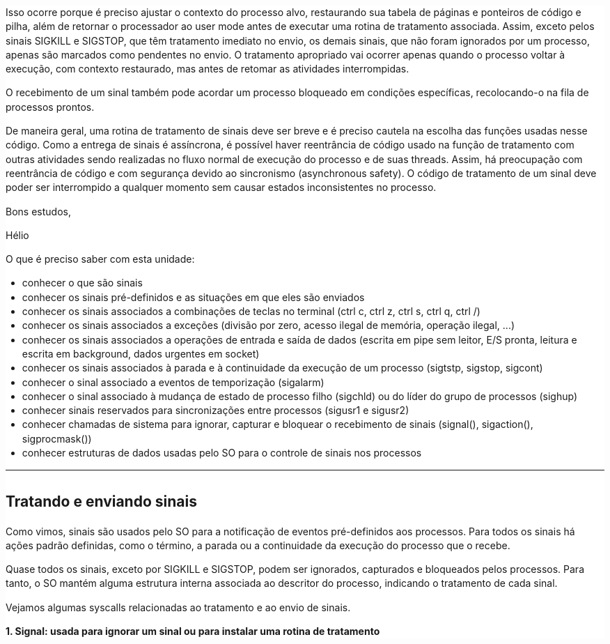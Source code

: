Isso ocorre porque é preciso ajustar o contexto do processo alvo, restaurando sua tabela de páginas e ponteiros de código e pilha, além de retornar o processador ao user mode antes de executar uma rotina de tratamento associada. Assim, exceto pelos sinais SIGKILL e SIGSTOP, que têm tratamento imediato no envio, os demais sinais, que não foram ignorados por um processo, apenas são marcados como pendentes no envio. O tratamento apropriado vai ocorrer apenas quando o processo voltar à execução, com contexto restaurado, mas antes de retomar as atividades interrompidas.

O recebimento de um sinal também pode acordar um processo bloqueado em condições específicas, recolocando-o na fila de processos prontos. 

De maneira geral, uma rotina de tratamento de sinais deve ser breve e é preciso cautela na escolha das funções usadas nesse código. Como a entrega de sinais é assíncrona, é possível haver reentrância de código usado na função de tratamento com outras atividades sendo realizadas no fluxo normal de execução do processo e de suas threads. Assim, há preocupação com reentrância de código e com segurança devido ao sincronismo (asynchronous safety). O código de tratamento de um sinal deve poder ser interrompido a qualquer momento sem causar estados inconsistentes no processo.

Bons estudos,

Hélio

O que é preciso saber com esta unidade:

- conhecer o que são sinais
- conhecer os sinais pré-definidos e as situações em que eles são enviados
- conhecer os sinais associados a combinações de teclas no terminal (ctrl c, ctrl z, ctrl s, ctrl q, ctrl /)
- conhecer os sinais associados a exceções (divisão por zero, acesso ilegal de memória, operação ilegal, ...)
- conhecer os sinais associados a operações de entrada e saída de dados (escrita em pipe sem leitor, E/S pronta, leitura e escrita em background, dados urgentes em socket)
- conhecer os sinais associados à parada e à continuidade da execução de um processo (sigtstp, sigstop, sigcont)
- conhecer o sinal associado a eventos de temporização (sigalarm)
- conhecer o sinal associado à mudança de estado de processo filho (sigchld) ou do líder do grupo de processos (sighup)
- conhecer sinais reservados para sincronizações entre processos (sigusr1 e sigusr2)
- conhecer chamadas de sistema para ignorar, capturar e bloquear o recebimento de sinais (signal(), sigaction(), sigprocmask())
- conhecer estruturas de dados usadas pelo SO para o controle de sinais nos processos

---
## Tratando e enviando sinais

Como vimos, sinais são usados pelo SO para a notificação de eventos pré-definidos aos processos. Para todos os sinais há ações padrão definidas, como o término, a parada ou a continuidade da execução do processo que o recebe.

Quase todos os sinais, exceto por SIGKILL e SIGSTOP, podem ser ignorados, capturados e bloqueados pelos processos. Para tanto, o SO mantém alguma estrutura interna associada ao descritor do processo, indicando o tratamento de cada sinal.

Vejamos algumas syscalls relacionadas ao tratamento e ao envio de sinais.

**1. Signal: usada para ignorar um sinal ou para instalar uma rotina de tratamento**
